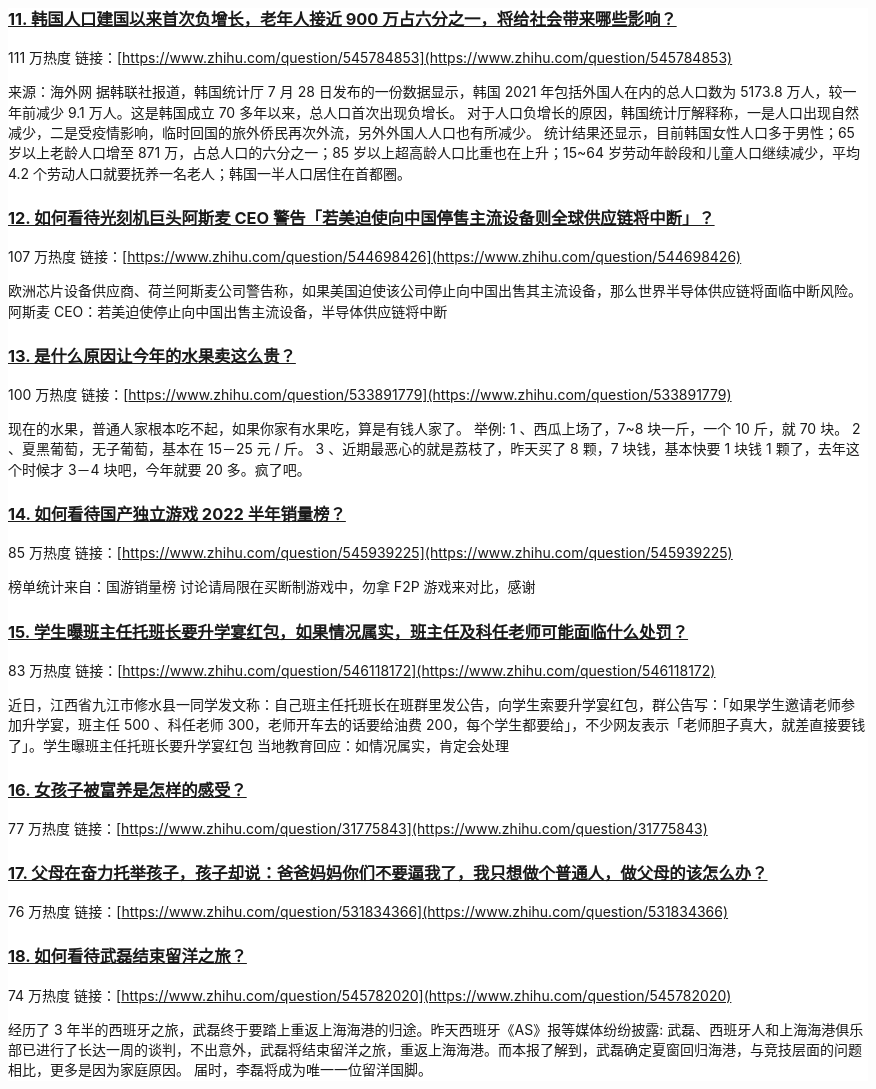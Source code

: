 ### [11. 韩国人口建国以来首次负增长，老年人接近 900 万占六分之一，将给社会带来哪些影响？](https://www.zhihu.com/question/545784853)
111 万热度 链接：[https://www.zhihu.com/question/545784853](https://www.zhihu.com/question/545784853)

来源：海外网 据韩联社报道，韩国统计厅 7 月 28 日发布的一份数据显示，韩国 2021 年包括外国人在内的总人口数为 5173.8 万人，较一年前减少 9.1 万人。这是韩国成立 70 多年以来，总人口首次出现负增长。 对于人口负增长的原因，韩国统计厅解释称，一是人口出现自然减少，二是受疫情影响，临时回国的旅外侨民再次外流，另外外国人人口也有所减少。 统计结果还显示，目前韩国女性人口多于男性；65 岁以上老龄人口增至 871 万，占总人口的六分之一；85 岁以上超高龄人口比重也在上升；15~64 岁劳动年龄段和儿童人口继续减少，平均 4.2 个劳动人口就要抚养一名老人；韩国一半人口居住在首都圈。​​​​

### [12. 如何看待光刻机巨头阿斯麦 CEO 警告「若美迫使向中国停售主流设备则全球供应链将中断」？](https://www.zhihu.com/question/544698426)
107 万热度 链接：[https://www.zhihu.com/question/544698426](https://www.zhihu.com/question/544698426)

欧洲芯片设备供应商、荷兰阿斯麦公司警告称，如果美国迫使该公司停止向中国出售其主流设备，那么世界半导体供应链将面临中断风险。阿斯麦 CEO：若美迫使停止向中国出售主流设备，半导体供应链将中断

### [13. 是什么原因让今年的水果卖这么贵？](https://www.zhihu.com/question/533891779)
100 万热度 链接：[https://www.zhihu.com/question/533891779](https://www.zhihu.com/question/533891779)

现在的水果，普通人家根本吃不起，如果你家有水果吃，算是有钱人家了。 举例: 1 、西瓜上场了，7~8 块一斤，一个 10 斤，就 70 块。 2 、夏黑葡萄，无子葡萄，基本在 15－25 元 / 斤。 3 、近期最恶心的就是荔枝了，昨天买了 8 颗，7 块钱，基本快要 1 块钱 1 颗了，去年这个时候才 3－4 块吧，今年就要 20 多。疯了吧。

### [14. 如何看待国产独立游戏 2022 半年销量榜？](https://www.zhihu.com/question/545939225)
85 万热度 链接：[https://www.zhihu.com/question/545939225](https://www.zhihu.com/question/545939225)

榜单统计来自：国游销量榜 讨论请局限在买断制游戏中，勿拿 F2P 游戏来对比，感谢

### [15. 学生曝班主任托班长要升学宴红包，如果情况属实，班主任及科任老师可能面临什么处罚？](https://www.zhihu.com/question/546118172)
83 万热度 链接：[https://www.zhihu.com/question/546118172](https://www.zhihu.com/question/546118172)

近日，江西省九江市修水县一同学发文称：自己班主任托班长在班群里发公告，向学生索要升学宴红包，群公告写：「如果学生邀请老师参加升学宴，班主任 500 、科任老师 300，老师开车去的话要给油费 200，每个学生都要给」，不少网友表示「老师胆子真大，就差直接要钱了」。学生曝班主任托班长要升学宴红包 当地教育回应：如情况属实，肯定会处理

### [16. 女孩子被富养是怎样的感受？](https://www.zhihu.com/question/31775843)
77 万热度 链接：[https://www.zhihu.com/question/31775843](https://www.zhihu.com/question/31775843)

 

### [17. 父母在奋力托举孩子，孩子却说：爸爸妈妈你们不要逼我了，我只想做个普通人，做父母的该怎么办？](https://www.zhihu.com/question/531834366)
76 万热度 链接：[https://www.zhihu.com/question/531834366](https://www.zhihu.com/question/531834366)



### [18. 如何看待武磊结束留洋之旅？](https://www.zhihu.com/question/545782020)
74 万热度 链接：[https://www.zhihu.com/question/545782020](https://www.zhihu.com/question/545782020)

经历了 3 年半的西班牙之旅，武磊终于要踏上重返上海海港的归途。昨天西班牙《AS》报等媒体纷纷披露: 武磊、西班牙人和上海海港俱乐部已进行了长达一周的谈判，不出意外，武磊将结束留洋之旅，重返上海海港。而本报了解到，武磊确定夏窗回归海港，与竞技层面的问题相比，更多是因为家庭原因。 届时，李磊将成为唯一一位留洋国脚。
